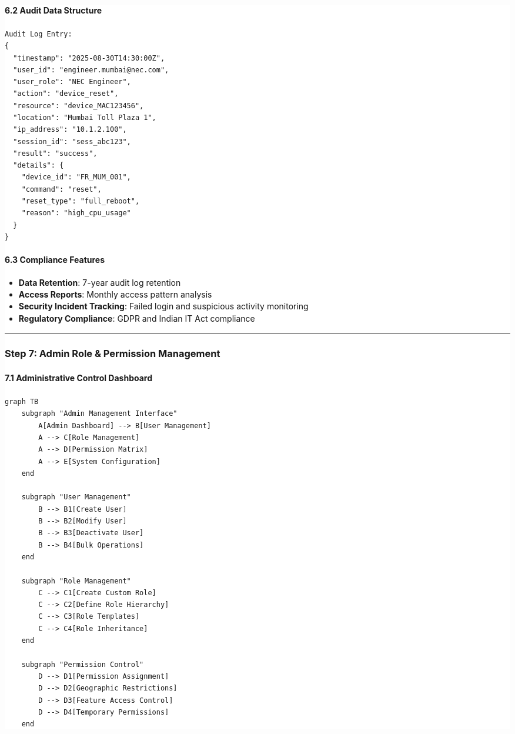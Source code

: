 #### **6.2 Audit Data Structure**
```
Audit Log Entry:
{
  "timestamp": "2025-08-30T14:30:00Z",
  "user_id": "engineer.mumbai@nec.com",
  "user_role": "NEC Engineer",
  "action": "device_reset",
  "resource": "device_MAC123456",
  "location": "Mumbai Toll Plaza 1",
  "ip_address": "10.1.2.100",
  "session_id": "sess_abc123",
  "result": "success",
  "details": {
    "device_id": "FR_MUM_001",
    "command": "reset",
    "reset_type": "full_reboot",
    "reason": "high_cpu_usage"
  }
}
```

#### **6.3 Compliance Features**
- **Data Retention**: 7-year audit log retention
- **Access Reports**: Monthly access pattern analysis
- **Security Incident Tracking**: Failed login and suspicious activity monitoring
- **Regulatory Compliance**: GDPR and Indian IT Act compliance

---

### **Step 7: Admin Role & Permission Management**

#### **7.1 Administrative Control Dashboard**
```mermaid
graph TB
    subgraph "Admin Management Interface"
        A[Admin Dashboard] --> B[User Management]
        A --> C[Role Management]
        A --> D[Permission Matrix]
        A --> E[System Configuration]
    end
    
    subgraph "User Management"
        B --> B1[Create User]
        B --> B2[Modify User]
        B --> B3[Deactivate User]
        B --> B4[Bulk Operations]
    end
    
    subgraph "Role Management"
        C --> C1[Create Custom Role]
        C --> C2[Define Role Hierarchy]
        C --> C3[Role Templates]
        C --> C4[Role Inheritance]
    end
    
    subgraph "Permission Control"
        D --> D1[Permission Assignment]
        D --> D2[Geographic Restrictions]
        D --> D3[Feature Access Control]
        D --> D4[Temporary Permissions]
    end
```
